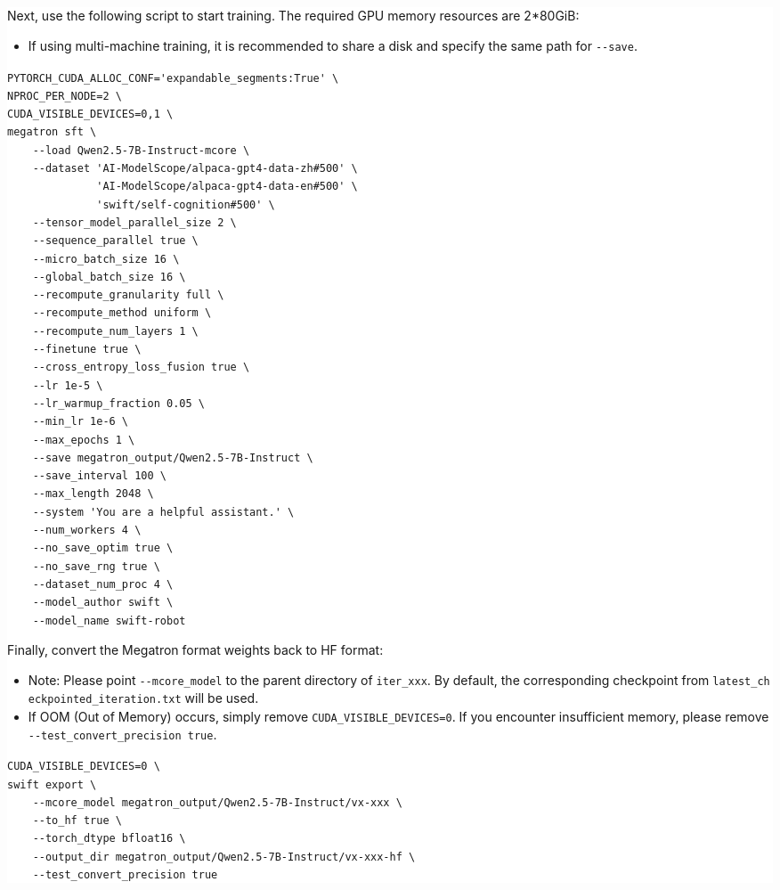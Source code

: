 Next, use the following script to start training. The required GPU memory resources are 2*80GiB:
- If using multi-machine training, it is recommended to share a disk and specify the same path for `--save`.
```shell
PYTORCH_CUDA_ALLOC_CONF='expandable_segments:True' \
NPROC_PER_NODE=2 \
CUDA_VISIBLE_DEVICES=0,1 \
megatron sft \
    --load Qwen2.5-7B-Instruct-mcore \
    --dataset 'AI-ModelScope/alpaca-gpt4-data-zh#500' \
              'AI-ModelScope/alpaca-gpt4-data-en#500' \
              'swift/self-cognition#500' \
    --tensor_model_parallel_size 2 \
    --sequence_parallel true \
    --micro_batch_size 16 \
    --global_batch_size 16 \
    --recompute_granularity full \
    --recompute_method uniform \
    --recompute_num_layers 1 \
    --finetune true \
    --cross_entropy_loss_fusion true \
    --lr 1e-5 \
    --lr_warmup_fraction 0.05 \
    --min_lr 1e-6 \
    --max_epochs 1 \
    --save megatron_output/Qwen2.5-7B-Instruct \
    --save_interval 100 \
    --max_length 2048 \
    --system 'You are a helpful assistant.' \
    --num_workers 4 \
    --no_save_optim true \
    --no_save_rng true \
    --dataset_num_proc 4 \
    --model_author swift \
    --model_name swift-robot
```

Finally, convert the Megatron format weights back to HF format:
- Note: Please point `--mcore_model` to the parent directory of `iter_xxx`. By default, the corresponding checkpoint from `latest_checkpointed_iteration.txt` will be used.
- If OOM (Out of Memory) occurs, simply remove `CUDA_VISIBLE_DEVICES=0`. If you encounter insufficient memory, please remove `--test_convert_precision true`.

```shell
CUDA_VISIBLE_DEVICES=0 \
swift export \
    --mcore_model megatron_output/Qwen2.5-7B-Instruct/vx-xxx \
    --to_hf true \
    --torch_dtype bfloat16 \
    --output_dir megatron_output/Qwen2.5-7B-Instruct/vx-xxx-hf \
    --test_convert_precision true
```
